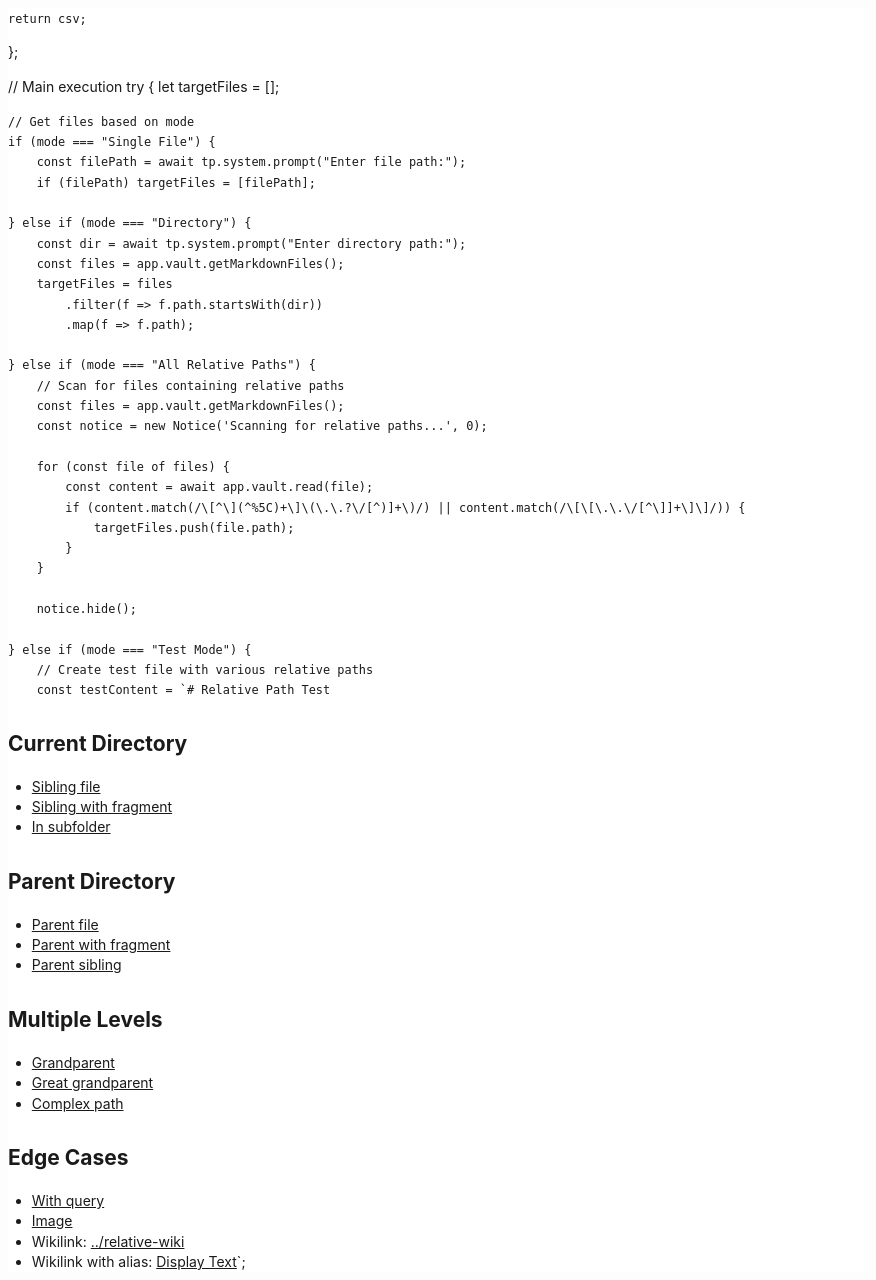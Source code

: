     return csv;
};

// Main execution
try {
    let targetFiles = [];
    
    // Get files based on mode
    if (mode === "Single File") {
        const filePath = await tp.system.prompt("Enter file path:");
        if (filePath) targetFiles = [filePath];
        
    } else if (mode === "Directory") {
        const dir = await tp.system.prompt("Enter directory path:");
        const files = app.vault.getMarkdownFiles();
        targetFiles = files
            .filter(f => f.path.startsWith(dir))
            .map(f => f.path);
            
    } else if (mode === "All Relative Paths") {
        // Scan for files containing relative paths
        const files = app.vault.getMarkdownFiles();
        const notice = new Notice('Scanning for relative paths...', 0);
        
        for (const file of files) {
            const content = await app.vault.read(file);
            if (content.match(/\[^\](^%5C)+\]\(\.\.?\/[^)]+\)/) || content.match(/\[\[\.\.\/[^\]]+\]\]/)) {
                targetFiles.push(file.path);
            }
        }
        
        notice.hide();
        
    } else if (mode === "Test Mode") {
        // Create test file with various relative paths
        const testContent = `# Relative Path Test

## Current Directory
- [Sibling file](./sibling.md)
- [Sibling with fragment](./page.md#section)
- [In subfolder](./subfolder/file.md)

## Parent Directory  
- [Parent file](../parent.md)
- [Parent with fragment](../doc.md#heading)
- [Parent sibling](../sibling-dir/file.md)

## Multiple Levels
- [Grandparent](../../grandparent.md)
- [Great grandparent](../../../root-file.md)
- [Complex path](../../other-dir/sub/file.md#section)

## Edge Cases
- [With query](../file.md?param=value)
- [Image](../images/photo.png)
- Wikilink: [../relative-wiki](../relative-wiki)
- Wikilink with alias: [Display Text](../relative)`;
        